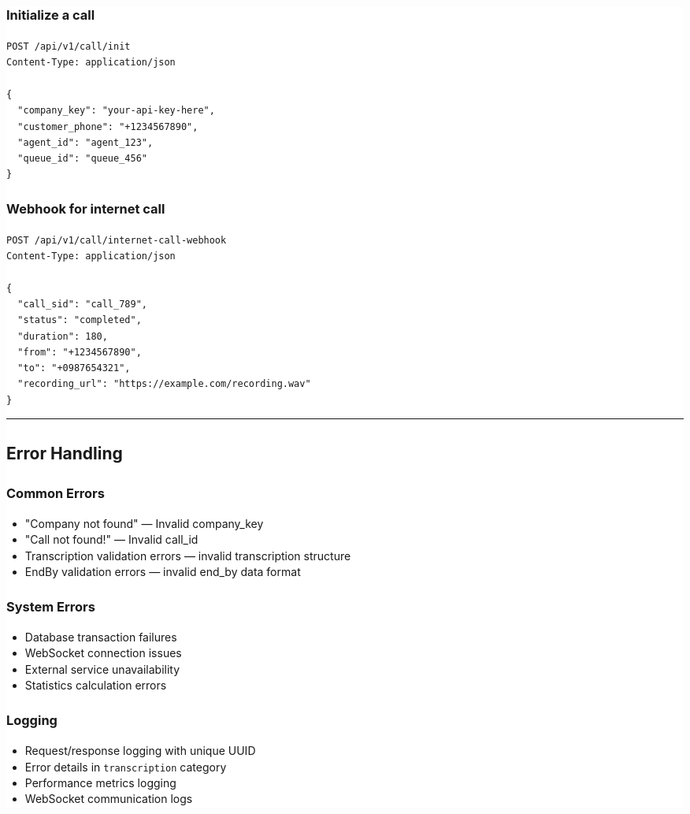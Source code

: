 ### Initialize a call
```http
POST /api/v1/call/init
Content-Type: application/json

{
  "company_key": "your-api-key-here",
  "customer_phone": "+1234567890",
  "agent_id": "agent_123",
  "queue_id": "queue_456"
}
```

### Webhook for internet call
```http
POST /api/v1/call/internet-call-webhook
Content-Type: application/json

{
  "call_sid": "call_789",
  "status": "completed",
  "duration": 180,
  "from": "+1234567890",
  "to": "+0987654321",
  "recording_url": "https://example.com/recording.wav"
}
```

---

## Error Handling

### Common Errors
- "Company not found" — Invalid company_key
- "Call not found!" — Invalid call_id
- Transcription validation errors — invalid transcription structure
- EndBy validation errors — invalid end_by data format

### System Errors
- Database transaction failures
- WebSocket connection issues
- External service unavailability
- Statistics calculation errors

### Logging
- Request/response logging with unique UUID
- Error details in `transcription` category
- Performance metrics logging
- WebSocket communication logs

